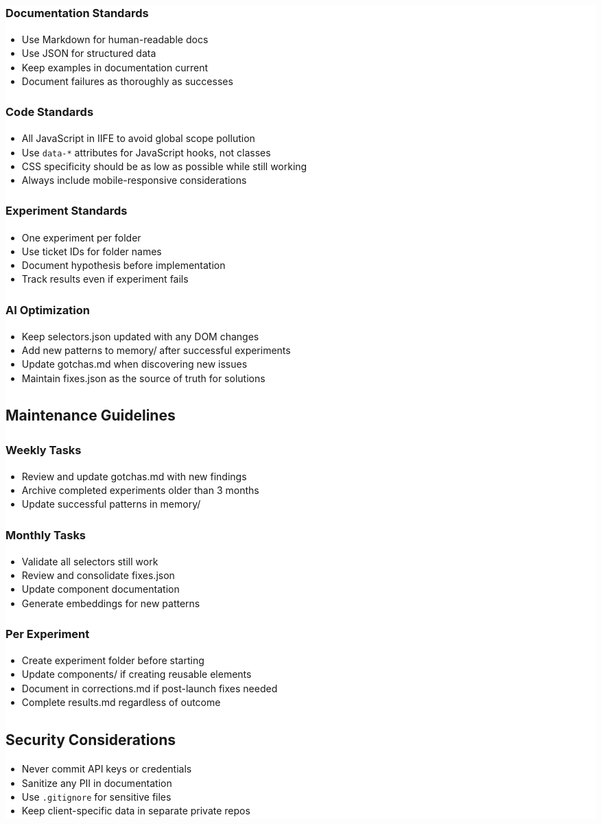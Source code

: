 ### Documentation Standards
- Use Markdown for human-readable docs
- Use JSON for structured data
- Keep examples in documentation current
- Document failures as thoroughly as successes

### Code Standards
- All JavaScript in IIFE to avoid global scope pollution
- Use `data-*` attributes for JavaScript hooks, not classes
- CSS specificity should be as low as possible while still working
- Always include mobile-responsive considerations

### Experiment Standards
- One experiment per folder
- Use ticket IDs for folder names
- Document hypothesis before implementation
- Track results even if experiment fails

### AI Optimization
- Keep selectors.json updated with any DOM changes
- Add new patterns to memory/ after successful experiments
- Update gotchas.md when discovering new issues
- Maintain fixes.json as the source of truth for solutions

## Maintenance Guidelines

### Weekly Tasks
- Review and update gotchas.md with new findings
- Archive completed experiments older than 3 months
- Update successful patterns in memory/

### Monthly Tasks
- Validate all selectors still work
- Review and consolidate fixes.json
- Update component documentation
- Generate embeddings for new patterns

### Per Experiment
- Create experiment folder before starting
- Update components/ if creating reusable elements
- Document in corrections.md if post-launch fixes needed
- Complete results.md regardless of outcome

## Security Considerations

- Never commit API keys or credentials
- Sanitize any PII in documentation
- Use `.gitignore` for sensitive files
- Keep client-specific data in separate private repos
